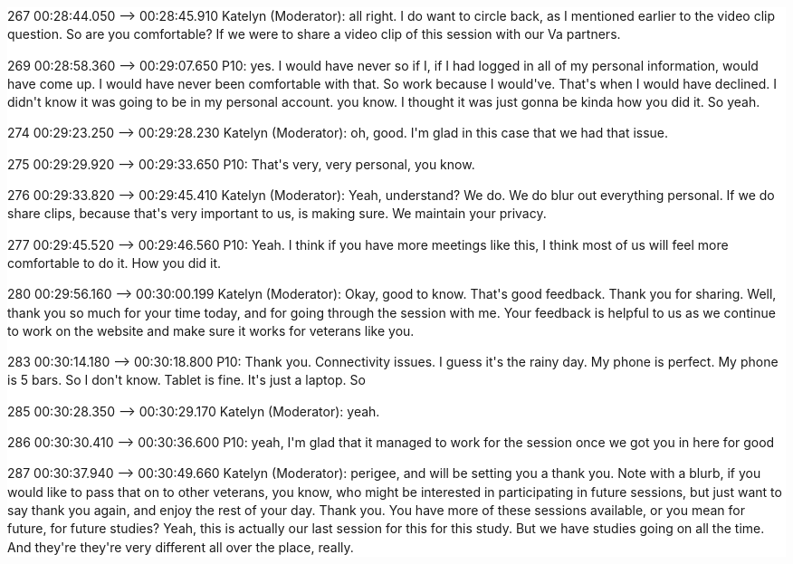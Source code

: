 267
00:28:44.050 --> 00:28:45.910
Katelyn (Moderator): all right. I do want to circle back, as I mentioned earlier to the video clip question. So are you comfortable? If we were to share a video clip of this session with our Va partners.

269
00:28:58.360 --> 00:29:07.650
P10: yes. I would have never so if I, if I had logged in all of my personal information, would have come up. I would have never been comfortable with that. So work because I would've. That's when I would have declined. I didn't know it was going to be in my personal account. you know. I thought it was just gonna be kinda how you did it. So yeah.

274
00:29:23.250 --> 00:29:28.230
Katelyn (Moderator): oh, good. I'm glad in this case that we had that issue.

275
00:29:29.920 --> 00:29:33.650
P10: That's very, very personal, you know.

276
00:29:33.820 --> 00:29:45.410
Katelyn (Moderator): Yeah, understand? We do. We do blur out everything personal. If we do share clips, because that's very important to us, is making sure. We maintain your privacy.

277
00:29:45.520 --> 00:29:46.560
P10: Yeah. I think if you have more meetings like this, I think most of us will feel more comfortable to do it. How you did it.

280
00:29:56.160 --> 00:30:00.199
Katelyn (Moderator): Okay, good to know. That's good feedback. Thank you for sharing.  Well, thank you so much for your time today, and for going through the session with me. Your feedback is helpful to us as we continue to work on the website and make sure it works for veterans like you.

283
00:30:14.180 --> 00:30:18.800
P10: Thank you. Connectivity issues. I guess it's the rainy day. My phone is perfect. My phone is 5 bars. So I don't know. Tablet is fine. It's just a laptop. So

285
00:30:28.350 --> 00:30:29.170
Katelyn (Moderator): yeah.

286
00:30:30.410 --> 00:30:36.600
P10: yeah, I'm glad that it managed to work for the session once we got you in here for good

287
00:30:37.940 --> 00:30:49.660
Katelyn (Moderator): perigee, and will be setting you a thank you. Note with a blurb, if you would like to pass that on to other veterans, you know, who might be interested in participating in future sessions, but just want to say thank you again, and enjoy the rest of your day. Thank you. You have more of these sessions available, or you mean for future, for future studies? Yeah, this is actually our last session for this for this study. But we have studies going on all the time. And they're they're very different all over the place, really.
